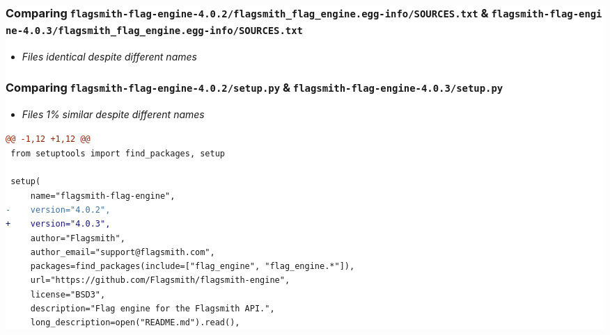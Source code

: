 ### Comparing `flagsmith-flag-engine-4.0.2/flagsmith_flag_engine.egg-info/SOURCES.txt` & `flagsmith-flag-engine-4.0.3/flagsmith_flag_engine.egg-info/SOURCES.txt`

 * *Files identical despite different names*

### Comparing `flagsmith-flag-engine-4.0.2/setup.py` & `flagsmith-flag-engine-4.0.3/setup.py`

 * *Files 1% similar despite different names*

```diff
@@ -1,12 +1,12 @@
 from setuptools import find_packages, setup
 
 setup(
     name="flagsmith-flag-engine",
-    version="4.0.2",
+    version="4.0.3",
     author="Flagsmith",
     author_email="support@flagsmith.com",
     packages=find_packages(include=["flag_engine", "flag_engine.*"]),
     url="https://github.com/Flagsmith/flagsmith-engine",
     license="BSD3",
     description="Flag engine for the Flagsmith API.",
     long_description=open("README.md").read(),
```

